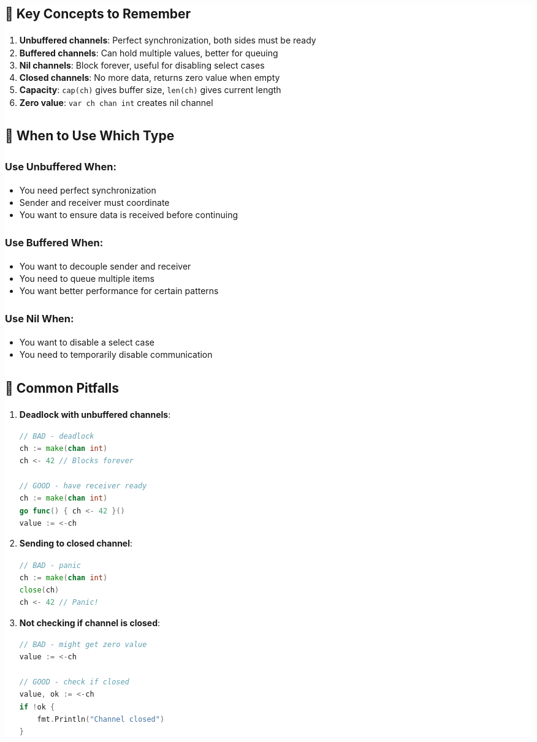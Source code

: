 ## 🧪 Key Concepts to Remember

1. **Unbuffered channels**: Perfect synchronization, both sides must be ready
2. **Buffered channels**: Can hold multiple values, better for queuing
3. **Nil channels**: Block forever, useful for disabling select cases
4. **Closed channels**: No more data, returns zero value when empty
5. **Capacity**: `cap(ch)` gives buffer size, `len(ch)` gives current length
6. **Zero value**: `var ch chan int` creates nil channel

## 🎯 When to Use Which Type

### Use Unbuffered When:
- You need perfect synchronization
- Sender and receiver must coordinate
- You want to ensure data is received before continuing

### Use Buffered When:
- You want to decouple sender and receiver
- You need to queue multiple items
- You want better performance for certain patterns

### Use Nil When:
- You want to disable a select case
- You need to temporarily disable communication

## 🎯 Common Pitfalls

1. **Deadlock with unbuffered channels**:
   ```go
   // BAD - deadlock
   ch := make(chan int)
   ch <- 42 // Blocks forever
   
   // GOOD - have receiver ready
   ch := make(chan int)
   go func() { ch <- 42 }()
   value := <-ch
   ```

2. **Sending to closed channel**:
   ```go
   // BAD - panic
   ch := make(chan int)
   close(ch)
   ch <- 42 // Panic!
   ```

3. **Not checking if channel is closed**:
   ```go
   // BAD - might get zero value
   value := <-ch
   
   // GOOD - check if closed
   value, ok := <-ch
   if !ok {
       fmt.Println("Channel closed")
   }
   ```
